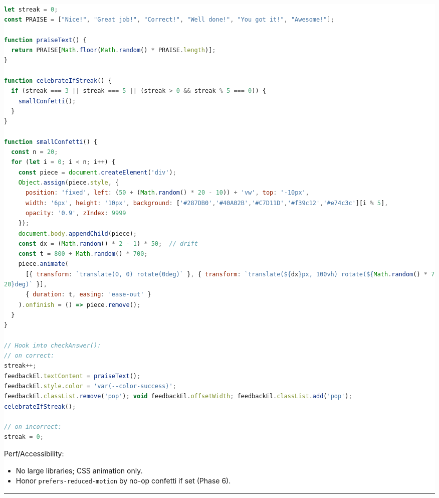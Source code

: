 ```js
let streak = 0;
const PRAISE = ["Nice!", "Great job!", "Correct!", "Well done!", "You got it!", "Awesome!"];

function praiseText() {
  return PRAISE[Math.floor(Math.random() * PRAISE.length)];
}

function celebrateIfStreak() {
  if (streak === 3 || streak === 5 || (streak > 0 && streak % 5 === 0)) {
    smallConfetti();
  }
}

function smallConfetti() {
  const n = 20;
  for (let i = 0; i < n; i++) {
    const piece = document.createElement('div');
    Object.assign(piece.style, {
      position: 'fixed', left: (50 + (Math.random() * 20 - 10)) + 'vw', top: '-10px',
      width: '6px', height: '10px', background: ['#287DB0','#40A02B','#C7D11D','#f39c12','#e74c3c'][i % 5],
      opacity: '0.9', zIndex: 9999
    });
    document.body.appendChild(piece);
    const dx = (Math.random() * 2 - 1) * 50;  // drift
    const t = 800 + Math.random() * 700;
    piece.animate(
      [{ transform: `translate(0, 0) rotate(0deg)` }, { transform: `translate(${dx}px, 100vh) rotate(${Math.random() * 720}deg)` }],
      { duration: t, easing: 'ease-out' }
    ).onfinish = () => piece.remove();
  }
}

// Hook into checkAnswer():
// on correct:
streak++;
feedbackEl.textContent = praiseText();
feedbackEl.style.color = 'var(--color-success)';
feedbackEl.classList.remove('pop'); void feedbackEl.offsetWidth; feedbackEl.classList.add('pop');
celebrateIfStreak();

// on incorrect:
streak = 0;
```

Perf/Accessibility:
- No large libraries; CSS animation only.
- Honor `prefers-reduced-motion` by no-op confetti if set (Phase 6).

---
